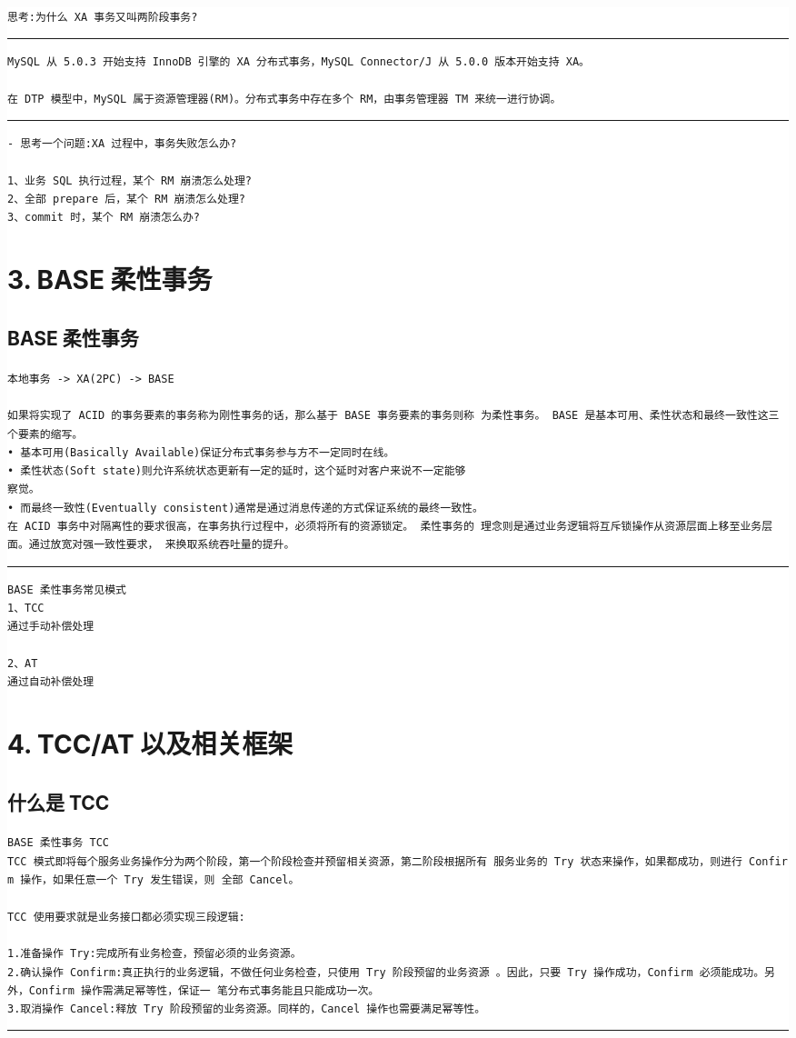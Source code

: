     思考:为什么 XA 事务又叫两阶段事务?

---

    MySQL 从 5.0.3 开始支持 InnoDB 引擎的 XA 分布式事务，MySQL Connector/J 从 5.0.0 版本开始支持 XA。

    在 DTP 模型中，MySQL 属于资源管理器(RM)。分布式事务中存在多个 RM，由事务管理器 TM 来统一进行协调。

---

    - 思考一个问题:XA 过程中，事务失败怎么办?

    1、业务 SQL 执行过程，某个 RM 崩溃怎么处理?
    2、全部 prepare 后，某个 RM 崩溃怎么处理?
    3、commit 时，某个 RM 崩溃怎么办?

# 3. BASE 柔性事务

## BASE 柔性事务

    本地事务 -> XA(2PC) -> BASE

    如果将实现了 ACID 的事务要素的事务称为刚性事务的话，那么基于 BASE 事务要素的事务则称 为柔性事务。 BASE 是基本可用、柔性状态和最终一致性这三个要素的缩写。
    • 基本可用(Basically Available)保证分布式事务参与方不一定同时在线。
    • 柔性状态(Soft state)则允许系统状态更新有一定的延时，这个延时对客户来说不一定能够
    察觉。
    • 而最终一致性(Eventually consistent)通常是通过消息传递的方式保证系统的最终一致性。
    在 ACID 事务中对隔离性的要求很高，在事务执行过程中，必须将所有的资源锁定。 柔性事务的 理念则是通过业务逻辑将互斥锁操作从资源层面上移至业务层面。通过放宽对强一致性要求， 来换取系统吞吐量的提升。

---

    BASE 柔性事务常见模式
    1、TCC
    通过手动补偿处理

    2、AT
    通过自动补偿处理

# 4. TCC/AT 以及相关框架

## 什么是 TCC

    BASE 柔性事务 TCC
    TCC 模式即将每个服务业务操作分为两个阶段，第一个阶段检查并预留相关资源，第二阶段根据所有 服务业务的 Try 状态来操作，如果都成功，则进行 Confirm 操作，如果任意一个 Try 发生错误，则 全部 Cancel。

    TCC 使用要求就是业务接口都必须实现三段逻辑:

    1.准备操作 Try:完成所有业务检查，预留必须的业务资源。
    2.确认操作 Confirm:真正执行的业务逻辑，不做任何业务检查，只使用 Try 阶段预留的业务资源 。因此，只要 Try 操作成功，Confirm 必须能成功。另外，Confirm 操作需满足幂等性，保证一 笔分布式事务能且只能成功一次。
    3.取消操作 Cancel:释放 Try 阶段预留的业务资源。同样的，Cancel 操作也需要满足幂等性。

---